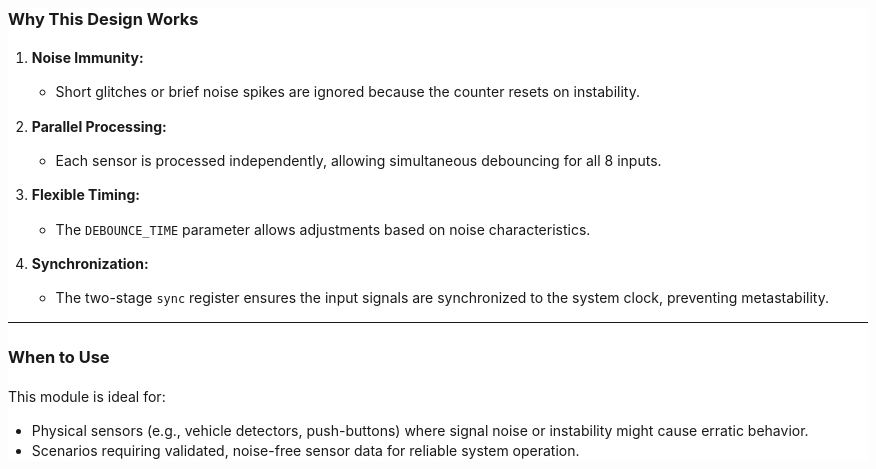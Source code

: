 
### **Why This Design Works**

1. **Noise Immunity:**
   - Short glitches or brief noise spikes are ignored because the counter resets on instability.

2. **Parallel Processing:**
   - Each sensor is processed independently, allowing simultaneous debouncing for all 8 inputs.

3. **Flexible Timing:**
   - The `DEBOUNCE_TIME` parameter allows adjustments based on noise characteristics.

4. **Synchronization:**
   - The two-stage `sync` register ensures the input signals are synchronized to the system clock, preventing metastability.

---

### **When to Use**

This module is ideal for:

- Physical sensors (e.g., vehicle detectors, push-buttons) where signal noise or instability might cause erratic behavior.
- Scenarios requiring validated, noise-free sensor data for reliable system operation.
